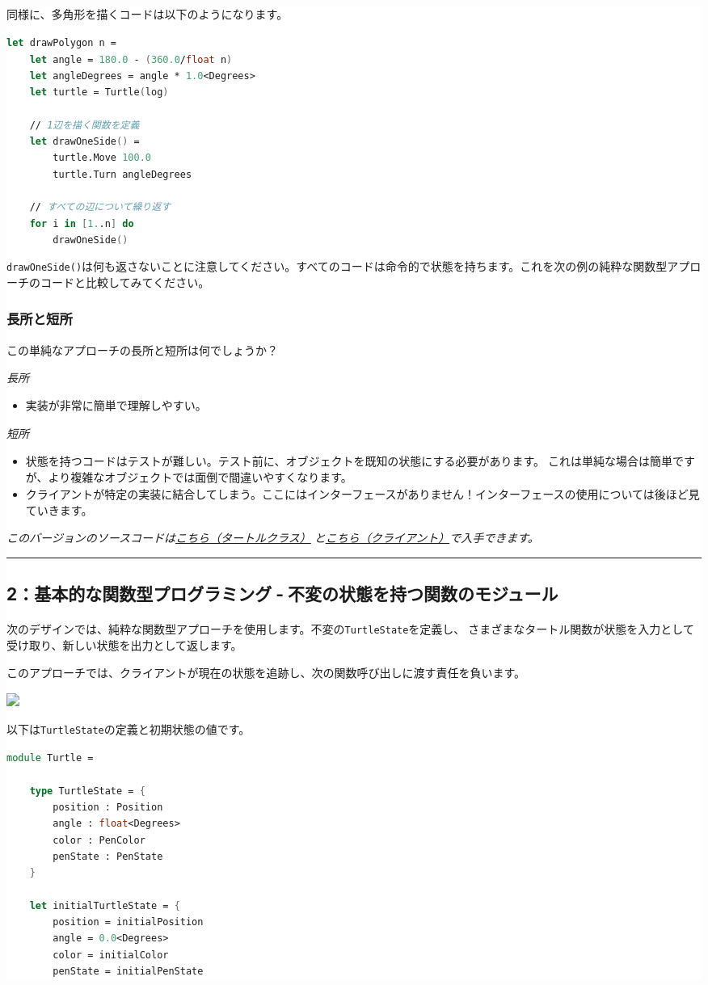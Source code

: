 同様に、多角形を描くコードは以下のようになります。

```fsharp
let drawPolygon n = 
    let angle = 180.0 - (360.0/float n) 
    let angleDegrees = angle * 1.0<Degrees>
    let turtle = Turtle(log)

    // 1辺を描く関数を定義
    let drawOneSide() = 
        turtle.Move 100.0 
        turtle.Turn angleDegrees 

    // すべての辺について繰り返す
    for i in [1..n] do
        drawOneSide()
```

`drawOneSide()`は何も返さないことに注意してください。すべてのコードは命令的で状態を持ちます。これを次の例の純粋な関数型アプローチのコードと比較してみてください。

### 長所と短所

この単純なアプローチの長所と短所は何でしょうか？

*長所*

* 実装が非常に簡単で理解しやすい。

*短所*

* 状態を持つコードはテストが難しい。テスト前に、オブジェクトを既知の状態にする必要があります。
  これは単純な場合は簡単ですが、より複雑なオブジェクトでは面倒で間違いやすくなります。
* クライアントが特定の実装に結合してしまう。ここにはインターフェースがありません！インターフェースの使用については後ほど見ていきます。


*このバージョンのソースコードは[こちら（タートルクラス）](https://github.com/swlaschin/13-ways-of-looking-at-a-turtle/blob/master/OOTurtleLib.fsx)
と[こちら（クライアント）](https://github.com/swlaschin/13-ways-of-looking-at-a-turtle/blob/master/01-OOTurtle.fsx)で入手できます。*

<hr>

<a id="way2"></a>

## 2：基本的な関数型プログラミング - 不変の状態を持つ関数のモジュール

次のデザインでは、純粋な関数型アプローチを使用します。不変の`TurtleState`を定義し、
さまざまなタートル関数が状態を入力として受け取り、新しい状態を出力として返します。

このアプローチでは、クライアントが現在の状態を追跡し、次の関数呼び出しに渡す責任を負います。

![](../assets/img/turtle-fp.png)

以下は`TurtleState`の定義と初期状態の値です。

```fsharp
module Turtle = 

    type TurtleState = {
        position : Position
        angle : float<Degrees>
        color : PenColor
        penState : PenState
    }

    let initialTurtleState = {
        position = initialPosition
        angle = 0.0<Degrees>
        color = initialColor
        penState = initialPenState
```